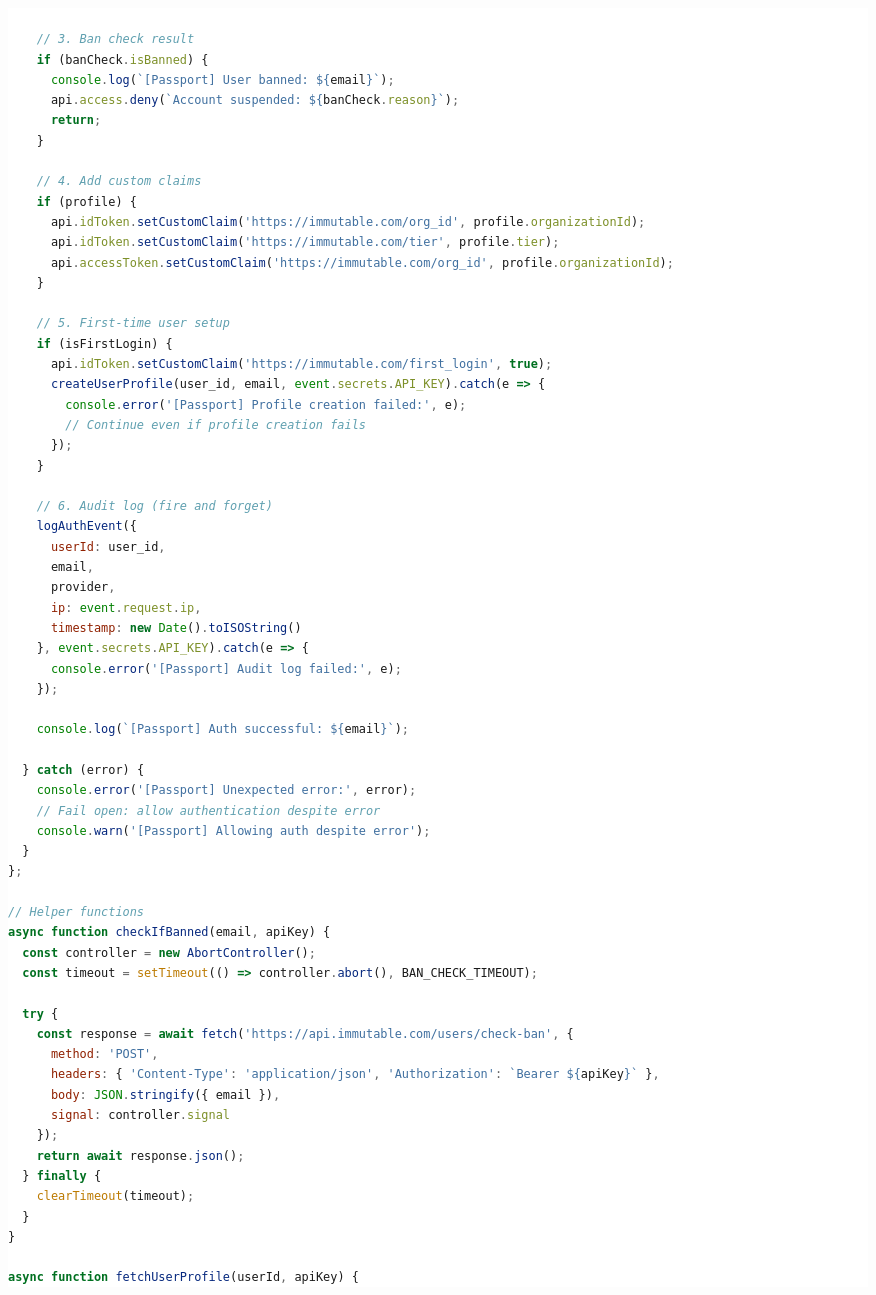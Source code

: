 ```javascript

    // 3. Ban check result
    if (banCheck.isBanned) {
      console.log(`[Passport] User banned: ${email}`);
      api.access.deny(`Account suspended: ${banCheck.reason}`);
      return;
    }

    // 4. Add custom claims
    if (profile) {
      api.idToken.setCustomClaim('https://immutable.com/org_id', profile.organizationId);
      api.idToken.setCustomClaim('https://immutable.com/tier', profile.tier);
      api.accessToken.setCustomClaim('https://immutable.com/org_id', profile.organizationId);
    }

    // 5. First-time user setup
    if (isFirstLogin) {
      api.idToken.setCustomClaim('https://immutable.com/first_login', true);
      createUserProfile(user_id, email, event.secrets.API_KEY).catch(e => {
        console.error('[Passport] Profile creation failed:', e);
        // Continue even if profile creation fails
      });
    }

    // 6. Audit log (fire and forget)
    logAuthEvent({
      userId: user_id,
      email,
      provider,
      ip: event.request.ip,
      timestamp: new Date().toISOString()
    }, event.secrets.API_KEY).catch(e => {
      console.error('[Passport] Audit log failed:', e);
    });

    console.log(`[Passport] Auth successful: ${email}`);

  } catch (error) {
    console.error('[Passport] Unexpected error:', error);
    // Fail open: allow authentication despite error
    console.warn('[Passport] Allowing auth despite error');
  }
};

// Helper functions
async function checkIfBanned(email, apiKey) {
  const controller = new AbortController();
  const timeout = setTimeout(() => controller.abort(), BAN_CHECK_TIMEOUT);

  try {
    const response = await fetch('https://api.immutable.com/users/check-ban', {
      method: 'POST',
      headers: { 'Content-Type': 'application/json', 'Authorization': `Bearer ${apiKey}` },
      body: JSON.stringify({ email }),
      signal: controller.signal
    });
    return await response.json();
  } finally {
    clearTimeout(timeout);
  }
}

async function fetchUserProfile(userId, apiKey) {
```